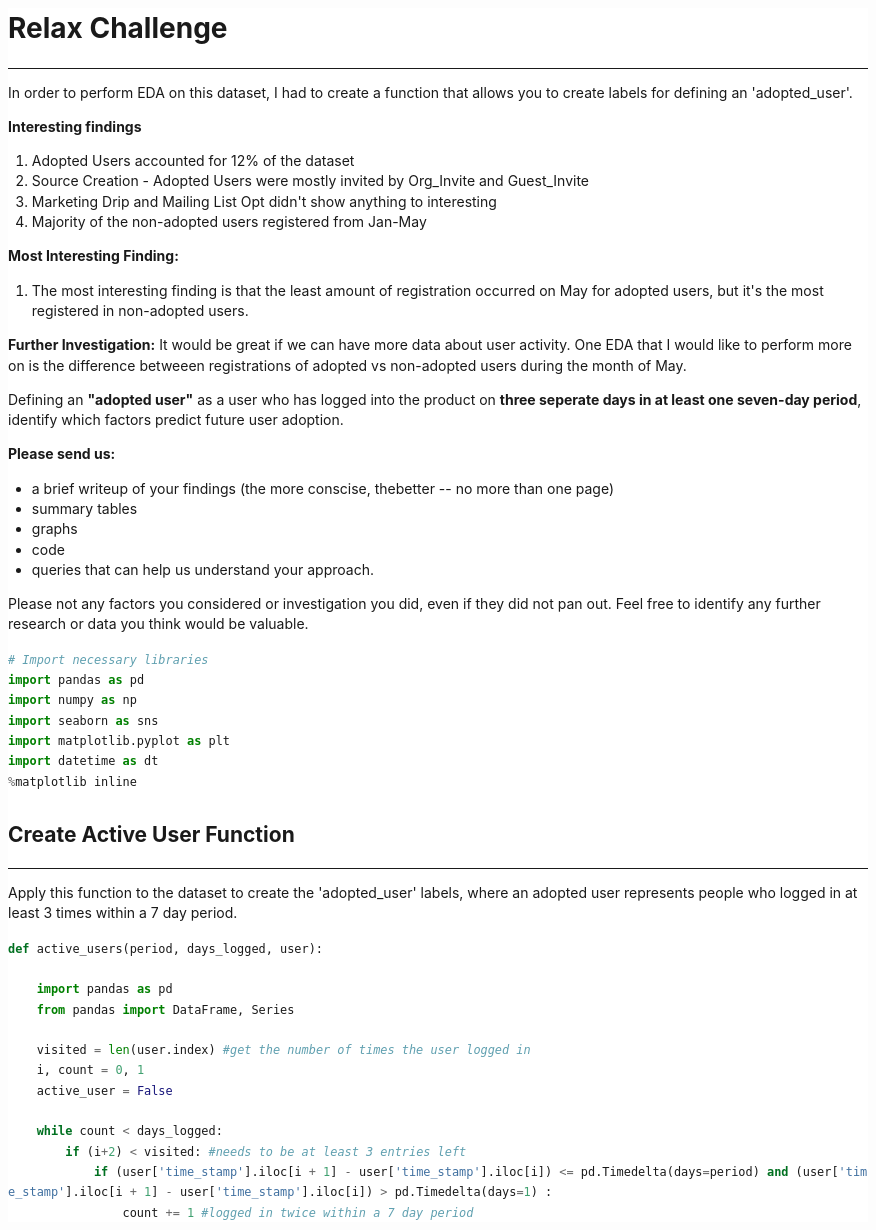 
# Relax Challenge
***

In order to perform EDA on this dataset, I had to create a function that allows you to create labels for defining an 'adopted_user'.

**Interesting findings**
1. Adopted Users accounted for 12% of the dataset
2. Source Creation - Adopted Users were mostly invited by Org_Invite and Guest_Invite
3. Marketing Drip and Mailing List Opt didn't show anything to interesting
4. Majority of the non-adopted users registered from Jan-May

**Most Interesting Finding:**
1. The most interesting finding is that the least amount of registration occurred on May for adopted users, but it's the most registered in non-adopted users.

**Further Investigation:** It would be great if we can have more data about user activity. One EDA that I would like to perform more on is the difference betweeen registrations of adopted vs non-adopted users during the month of May.

Defining an **"adopted user"** as a user who has logged into the product on **three seperate days in at least one seven-day period**, identify which factors predict future user adoption.

**Please send us:**
- a brief writeup of your findings (the more conscise, thebetter -- no more than one page)
- summary tables
- graphs
- code
- queries that can help us understand your approach. 

Please not any factors you considered or investigation you did, even if they did not pan out. Feel free to identify any further research or data you think would be valuable. 


```python
# Import necessary libraries 
import pandas as pd
import numpy as np
import seaborn as sns
import matplotlib.pyplot as plt
import datetime as dt
%matplotlib inline
```

## Create Active User Function 
***
Apply this function to the dataset to create the 'adopted_user' labels, where an adopted user represents people who logged in at least 3 times within a 7 day period.


```python
def active_users(period, days_logged, user):

    import pandas as pd
    from pandas import DataFrame, Series

    visited = len(user.index) #get the number of times the user logged in
    i, count = 0, 1
    active_user = False

    while count < days_logged:
        if (i+2) < visited: #needs to be at least 3 entries left	
            if (user['time_stamp'].iloc[i + 1] - user['time_stamp'].iloc[i]) <= pd.Timedelta(days=period) and (user['time_stamp'].iloc[i + 1] - user['time_stamp'].iloc[i]) > pd.Timedelta(days=1) :
                count += 1 #logged in twice within a 7 day period
```